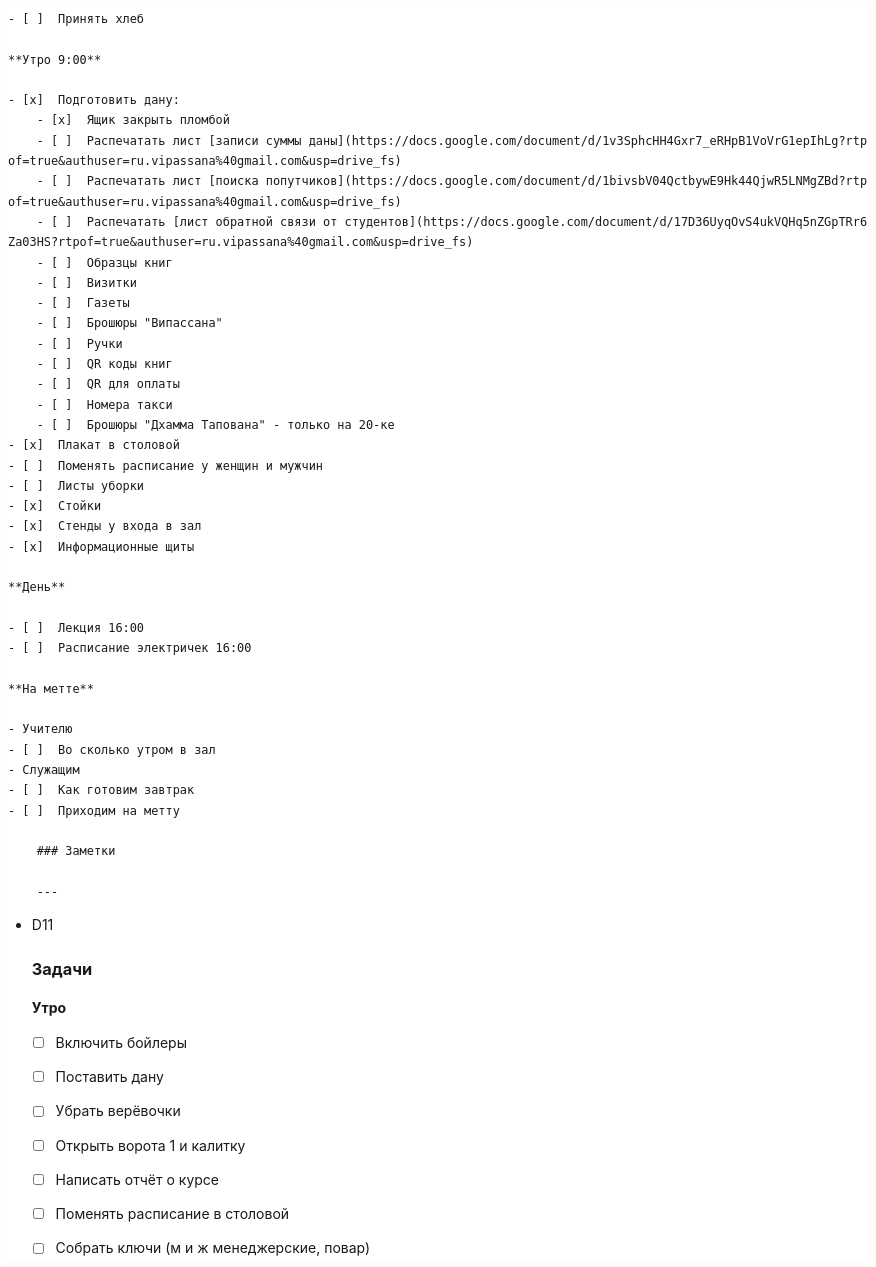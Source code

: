     - [ ]  Принять хлеб
    
    **Утро 9:00**
    
    - [x]  Подготовить дану:
        - [x]  Ящик закрыть пломбой
        - [ ]  Распечатать лист [записи суммы даны](https://docs.google.com/document/d/1v3SphcHH4Gxr7_eRHpB1VoVrG1epIhLg?rtpof=true&authuser=ru.vipassana%40gmail.com&usp=drive_fs)
        - [ ]  Распечатать лист [поиска попутчиков](https://docs.google.com/document/d/1bivsbV04QctbywE9Hk44QjwR5LNMgZBd?rtpof=true&authuser=ru.vipassana%40gmail.com&usp=drive_fs)
        - [ ]  Распечатать [лист обратной связи от студентов](https://docs.google.com/document/d/17D36UyqOvS4ukVQHq5nZGpTRr6Za03HS?rtpof=true&authuser=ru.vipassana%40gmail.com&usp=drive_fs)
        - [ ]  Образцы книг
        - [ ]  Визитки
        - [ ]  Газеты
        - [ ]  Брошюры "Випассана"
        - [ ]  Ручки
        - [ ]  QR коды книг
        - [ ]  QR для оплаты
        - [ ]  Номера такси
        - [ ]  Брошюры "Дхамма Тапована" - только на 20-ке
    - [x]  Плакат в столовой
    - [ ]  Поменять расписание у женщин и мужчин
    - [ ]  Листы уборки
    - [x]  Стойки
    - [x]  Стенды у входа в зал
    - [x]  Информационные щиты
    
    **День**
    
    - [ ]  Лекция 16:00
    - [ ]  Расписание электричек 16:00
    
    **На метте**
    
    - Учителю
    - [ ]  Во сколько утром в зал
    - Служащим
    - [ ]  Как готовим завтрак
    - [ ]  Приходим на метту
        
        ### Заметки
        
        ---
        
- D11
    
    ### Задачи
    
    **Утро**
    
    - [ ]  Включить бойлеры
    - [ ]  Поставить дану
    - [ ]  Убрать верёвочки
    - [ ]  Открыть ворота 1 и калитку
    - [ ]  Написать отчёт о курсе
    - [ ]  Поменять расписание в столовой
    - [ ]  Собрать ключи (м и ж менеджерские, повар)
    